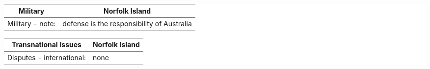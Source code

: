 
| Military | Norfolk Island |
| --- | --- |
| Military - note: | defense is the responsibility of Australia |


| Transnational Issues | Norfolk Island |
| --- | --- |
| Disputes - international: | none |
